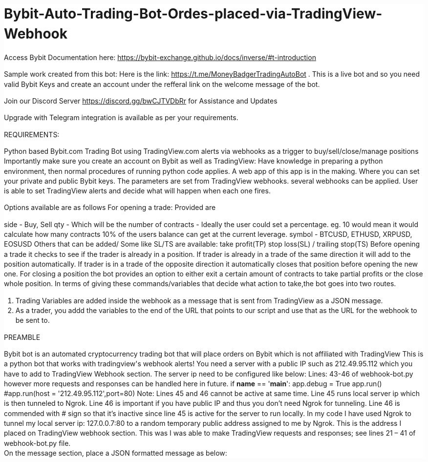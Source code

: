 # Bybit-Auto-Trading-Bot-Ordes-placed-via-TradingView-Webhook

Access Bybit Documentation here:  https://bybit-exchange.github.io/docs/inverse/#t-introduction

Sample work created from this bot: Here is the link: https://t.me/MoneyBadgerTradingAutoBot . This is a live bot and so you need valid Bybit Keys and create an account under the refferal link on the welcome message of the bot.

Join our Discord Server https://discord.gg/bwCJTVDbRr for Assistance and Updates

Upgrade with Telegram integration is available as per your requirements. 

REQUIREMENTS: 

Python based Bybit.com Trading Bot using TradingView.com alerts via webhooks as a trigger to buy/sell/close/manage positions Importantly make sure you create an account on Bybit as well as TradingView: Have knowledge in preparing a python environment, then normal procedures of running python code applies. A web app of this app is in the making. Where you can set your private and public Bybit keys. The parameters are set from TradingView webhooks. several webhooks can be applied. User is able to set TradingView alerts and decide what will happen when each one fires.

Options available are as follows
For opening a trade:
Provided are

side - Buy, Sell qty - Which will be the number of contracts - Ideally the user could set a percentage. eg. 10 would mean it would calculate how many contracts 10% of the users balance can get at the current leverage. symbol - BTCUSD, ETHUSD, XRPUSD, EOSUSD
Others that can be added/ Some like SL/TS are available:
take profit(TP) stop loss(SL) / trailing stop(TS)
Before opening a trade it checks to see if the trader is already in a position.
If trader is already in a trade of the same direction it will add to the position automatically.
If trader is in a trade of the opposite direction it automatically closes that position before opening the new one.
For closing a position the bot provides an option to either exit a certain amount of contracts to take partial profits or the close whole position.
In terms of giving these commands/variables that decide what action to take,the bot goes into two routes.
1.	Trading Variables are added inside the webhook as a message that is sent from TradingView as a JSON message.
2.	As a trader, you addd the variables to the end of the URL that points to our script and use that as the URL for the webhook to be sent to.

PREAMBLE

Bybit bot is an automated cryptocurrency trading bot that will place orders on Bybit which is not affiliated with TradingView
This is a python bot that works with tradingview's webhook alerts! You need a server with a public IP such as 212.49.95.112 which you have to add to TradingView Webhook section. The server ip need to be configured like below: Lines:  43-46 of webhook-bot.py however more requests and responses can be handled here in future. 
if __name__ == '__main__':
    app.debug = True
    app.run()
    #app.run(host = '212.49.95.112',port=80)
Note: Lines 45 and 46 cannot be active at same time.  Line 45 runs local server ip which is then tunneled to Ngrok.  Line 46 is important if you have public IP and thus you don’t need Ngrok for tunneling. 
Line 46 is commended with # sign so that it’s inactive since line 45 is active for the server to run locally.  In my code I have used Ngrok to tunnel my local server ip: 127.0.0.7:80 to a random temporary public address assigned to me by Ngrok. This is the address I placed on TradingView webhook section. This was I was able to make TradingView requests and responses; see lines 21 – 41 of webhook-bot.py file.   
On the message section, place a JSON formatted message as below: 